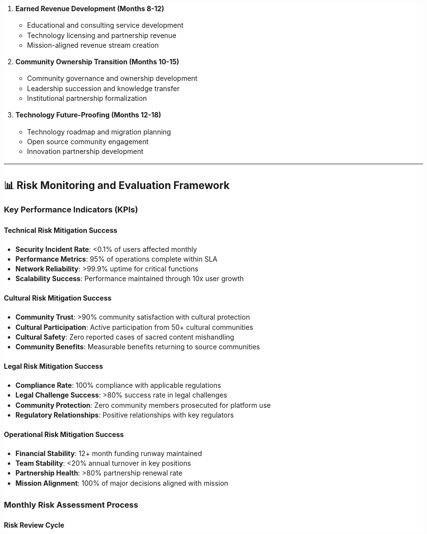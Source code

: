 1. **Earned Revenue Development (Months 8-12)**

   - Educational and consulting service development
   - Technology licensing and partnership revenue
   - Mission-aligned revenue stream creation

2. **Community Ownership Transition (Months 10-15)**

   - Community governance and ownership development
   - Leadership succession and knowledge transfer
   - Institutional partnership formalization

3. **Technology Future-Proofing (Months 12-18)**
   - Technology roadmap and migration planning
   - Open source community engagement
   - Innovation partnership development

---

## 📊 Risk Monitoring and Evaluation Framework

### Key Performance Indicators (KPIs)

#### Technical Risk Mitigation Success

- **Security Incident Rate**: <0.1% of users affected monthly
- **Performance Metrics**: 95% of operations complete within SLA
- **Network Reliability**: >99.9% uptime for critical functions
- **Scalability Success**: Performance maintained through 10x user growth

#### Cultural Risk Mitigation Success

- **Community Trust**: >90% community satisfaction with cultural protection
- **Cultural Participation**: Active participation from 50+ cultural communities
- **Cultural Safety**: Zero reported cases of sacred content mishandling
- **Community Benefits**: Measurable benefits returning to source communities

#### Legal Risk Mitigation Success

- **Compliance Rate**: 100% compliance with applicable regulations
- **Legal Challenge Success**: >80% success rate in legal challenges
- **Community Protection**: Zero community members prosecuted for platform use
- **Regulatory Relationships**: Positive relationships with key regulators

#### Operational Risk Mitigation Success

- **Financial Stability**: 12+ month funding runway maintained
- **Team Stability**: <20% annual turnover in key positions
- **Partnership Health**: >80% partnership renewal rate
- **Mission Alignment**: 100% of major decisions aligned with mission

### Monthly Risk Assessment Process

#### Risk Review Cycle
